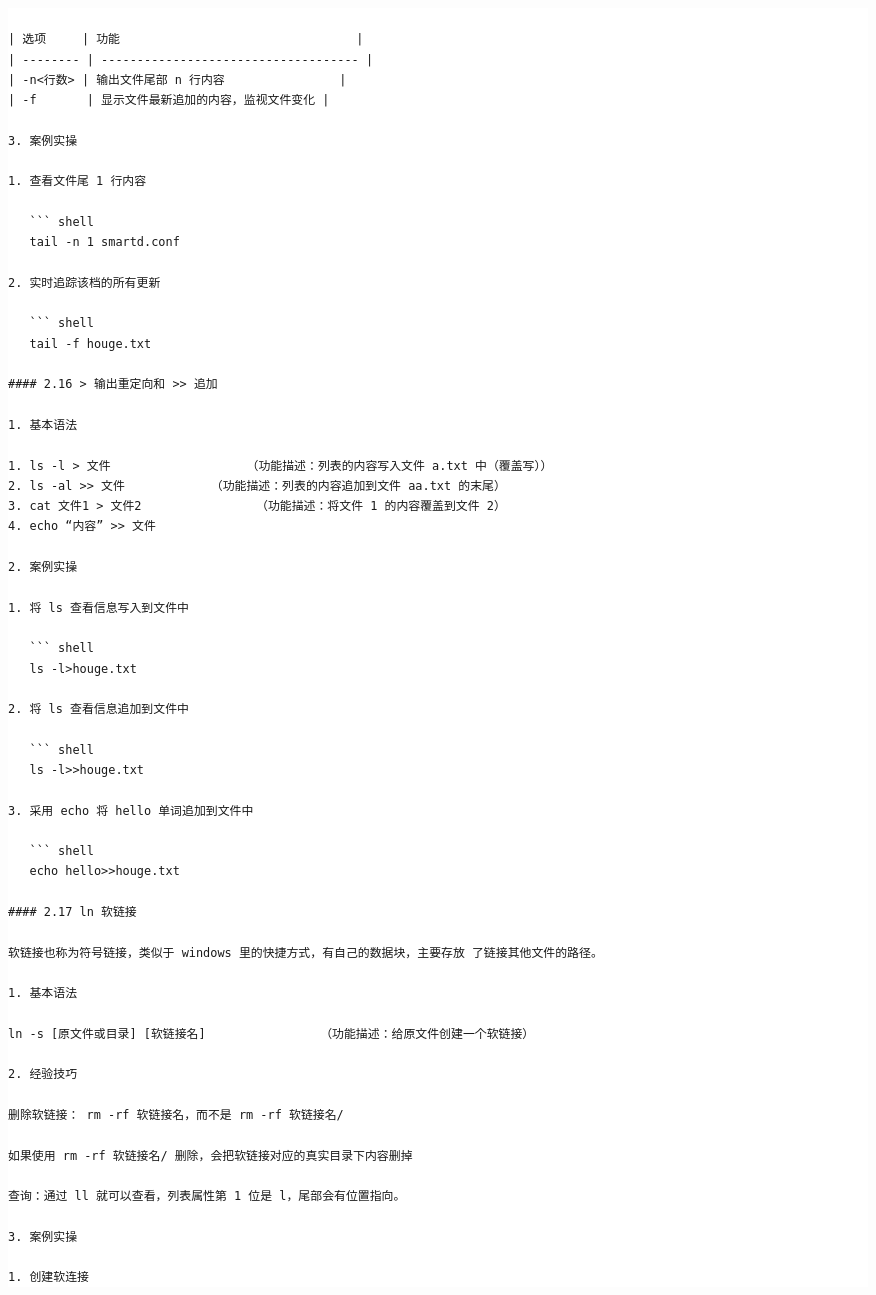    ``` shell

   | 选项     | 功能                                 |
   | -------- | ------------------------------------ |
   | -n<行数> | 输出文件尾部 n 行内容                |
   | -f       | 显示文件最新追加的内容，监视文件变化 |

3. 案例实操

   1. 查看文件尾 1 行内容

      ``` shell
      tail -n 1 smartd.conf

   2. 实时追踪该档的所有更新

      ``` shell
      tail -f houge.txt

#### 2.16 > 输出重定向和 >> 追加

1. 基本语法

   1. ls -l > 文件		           （功能描述：列表的内容写入文件 a.txt 中（覆盖写））
   2. ls -al >> 文件            （功能描述：列表的内容追加到文件 aa.txt 的末尾）
   3. cat 文件1 > 文件2                （功能描述：将文件 1 的内容覆盖到文件 2）
   4. echo “内容” >> 文件

2. 案例实操

   1. 将 ls 查看信息写入到文件中

      ``` shell
      ls -l>houge.txt

   2. 将 ls 查看信息追加到文件中

      ``` shell
      ls -l>>houge.txt

   3. 采用 echo 将 hello 单词追加到文件中

      ``` shell
      echo hello>>houge.txt

#### 2.17 ln 软链接

软链接也称为符号链接，类似于 windows 里的快捷方式，有自己的数据块，主要存放 了链接其他文件的路径。

1. 基本语法

   ln -s [原文件或目录] [软链接名] 				（功能描述：给原文件创建一个软链接）

2. 经验技巧

   删除软链接： rm -rf 软链接名，而不是 rm -rf 软链接名/

   如果使用 rm -rf 软链接名/ 删除，会把软链接对应的真实目录下内容删掉

   查询：通过 ll 就可以查看，列表属性第 1 位是 l，尾部会有位置指向。

3. 案例实操

   1. 创建软连接
   ```